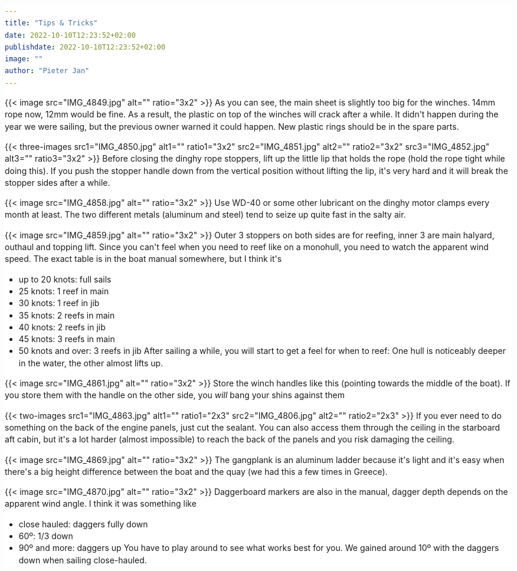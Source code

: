 ```yaml
---
title: "Tips & Tricks"
date: 2022-10-10T12:23:52+02:00
publishdate: 2022-10-10T12:23:52+02:00
image: ""
author: "Pieter Jan"
---
```


{{< image src="IMG_4849.jpg" alt="" ratio="3x2" >}}
As you can see, the main sheet is slightly too big for the winches. 14mm rope now, 12mm would be fine. As a result, the plastic on top of the winches will crack after a while. It didn't happen during the year we were sailing, but the previous owner warned it could happen. New plastic rings should be in the spare parts.

{{< three-images src1="IMG_4850.jpg" alt1="" ratio1="3x2"
 src2="IMG_4851.jpg" alt2="" ratio2="3x2" src3="IMG_4852.jpg" alt3="" ratio3="3x2" >}}
Before closing the dinghy rope stoppers, lift up the little lip that holds the rope (hold the rope tight while doing this). If you push the stopper handle down from the vertical position without lifting the lip, it's very hard and it will break the stopper sides after a while.

{{< image src="IMG_4858.jpg" alt="" ratio="3x2" >}}
Use WD-40 or some other lubricant on the dinghy motor clamps every month at least. The two different metals (aluminum and steel) tend to seize up quite fast in the salty air.

{{< image src="IMG_4859.jpg" alt="" ratio="3x2" >}}
Outer 3 stoppers on both sides are for reefing, inner 3 are main halyard, outhaul and topping lift.
Since you can't feel when you need to reef like on a monohull, you need to watch the apparent wind speed. The exact table is in the boat manual somewhere, but I think it's
- up to 20 knots: full sails
- 25 knots: 1 reef in main
- 30 knots: 1 reef in jib
- 35 knots: 2 reefs in main
- 40 knots: 2 reefs in jib
- 45 knots: 3 reefs in main
- 50 knots and over: 3 reefs in jib
After sailing a while, you will start to get a feel for when to reef: One hull is noticeably deeper in the water, the other almost lifts up.

{{< image src="IMG_4861.jpg" alt="" ratio="3x2" >}}
Store the winch handles like this (pointing towards the middle of the boat). If you store them with the handle on the other side, you *will* bang your shins against them

{{< two-images src1="IMG_4863.jpg" alt1="" ratio1="2x3" src2="IMG_4806.jpg" alt2="" ratio2="2x3" >}}
If you ever need to do something on the back of the engine panels, just cut the sealant. You can also access them through the ceiling in the starboard aft cabin, but it's a lot harder (almost impossible) to reach the back of the panels and you risk damaging the ceiling.

{{< image src="IMG_4869.jpg" alt="" ratio="3x2" >}}
The gangplank is an aluminum ladder because it's light and it's easy when there's a big height difference between the boat and the quay (we had this a few times in Greece).

{{< image src="IMG_4870.jpg" alt="" ratio="3x2" >}}
Daggerboard markers are also in the manual, dagger depth depends on the apparent wind angle. I think it was something like
- close hauled: daggers fully down
- 60º: 1/3 down
- 90º and more: daggers up
You have to play around to see what works best for you. We gained around 10º with the daggers down when sailing close-hauled.
